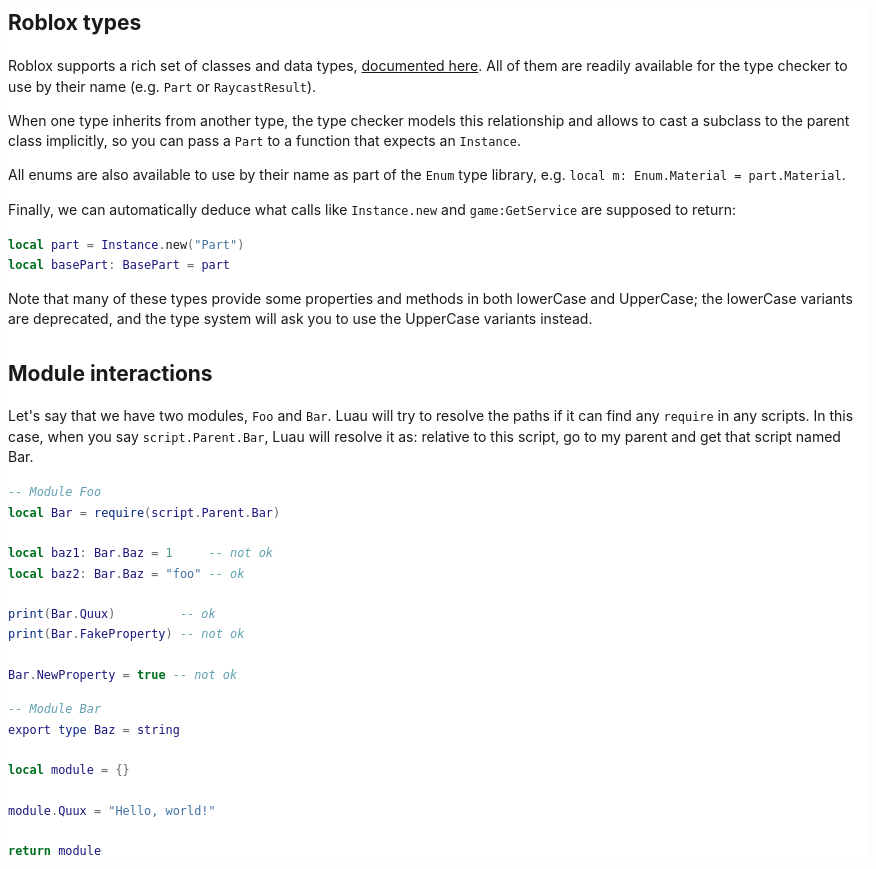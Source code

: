 ## Roblox types

Roblox supports a rich set of classes and data types, [documented here](https://developer.roblox.com/en-us/api-reference). All of them are readily available for the type checker to use by their name (e.g. `Part` or `RaycastResult`).

When one type inherits from another type, the type checker models this relationship and allows to cast a subclass to the parent class implicitly, so you can pass a `Part` to a function that expects an `Instance`.

All enums are also available to use by their name as part of the `Enum` type library, e.g. `local m: Enum.Material = part.Material`.

Finally, we can automatically deduce what calls like `Instance.new` and `game:GetService` are supposed to return:

```lua
local part = Instance.new("Part")
local basePart: BasePart = part
```

Note that many of these types provide some properties and methods in both lowerCase and UpperCase; the lowerCase variants are deprecated, and the type system will ask you to use the UpperCase variants instead.

## Module interactions

Let's say that we have two modules, `Foo` and `Bar`. Luau will try to resolve the paths if it can find any `require` in any scripts. In this case, when you say `script.Parent.Bar`, Luau will resolve it as: relative to this script, go to my parent and get that script named Bar.

```lua
-- Module Foo
local Bar = require(script.Parent.Bar)

local baz1: Bar.Baz = 1     -- not ok
local baz2: Bar.Baz = "foo" -- ok

print(Bar.Quux)         -- ok
print(Bar.FakeProperty) -- not ok

Bar.NewProperty = true -- not ok
```

```lua
-- Module Bar
export type Baz = string

local module = {}

module.Quux = "Hello, world!"

return module
```

